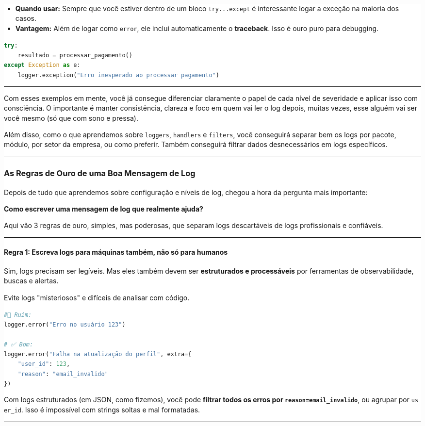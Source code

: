 - **Quando usar:** Sempre que você estiver dentro de um bloco `try...except` é
  interessante logar a exceção na maioria dos casos.
- **Vantagem:** Além de logar como `error`, ele inclui automaticamente o
  **traceback**. Isso é ouro puro para debugging.

```python
try:
    resultado = processar_pagamento()
except Exception as e:
    logger.exception("Erro inesperado ao processar pagamento")
```

---

Com esses exemplos em mente, você já consegue diferenciar claramente o papel de
cada nível de severidade e aplicar isso com consciência. O importante é manter
consistência, clareza e foco em quem vai ler o log depois, muitas vezes, esse
alguém vai ser você mesmo (só que com sono e pressa).

Além disso, como o que aprendemos sobre `loggers`, `handlers` e `filters`, você
conseguirá separar bem os logs por pacote, módulo, por setor da empresa, ou como
preferir. Também conseguirá filtrar dados desnecessários em logs específicos.

---

### As Regras de Ouro de uma Boa Mensagem de Log

Depois de tudo que aprendemos sobre configuração e níveis de log, chegou a hora
da pergunta mais importante:

**Como escrever uma mensagem de log que realmente ajuda?**

Aqui vão 3 regras de ouro, simples, mas poderosas, que separam logs descartáveis
de logs profissionais e confiáveis.

---

#### **Regra 1: Escreva logs para máquinas também, não só para humanos**

Sim, logs precisam ser legíveis. Mas eles também devem ser **estruturados e
processáveis** por ferramentas de observabilidade, buscas e alertas.

Evite logs "misteriosos" e difíceis de analisar com código.

```python
#🚫 Ruim:
logger.error("Erro no usuário 123")

# ✅ Bom:
logger.error("Falha na atualização do perfil", extra={
    "user_id": 123,
    "reason": "email_invalido"
})
```

Com logs estruturados (em JSON, como fizemos), você pode **filtrar todos os
erros por `reason=email_invalido`**, ou agrupar por `user_id`. Isso é impossível
com strings soltas e mal formatadas.

---
